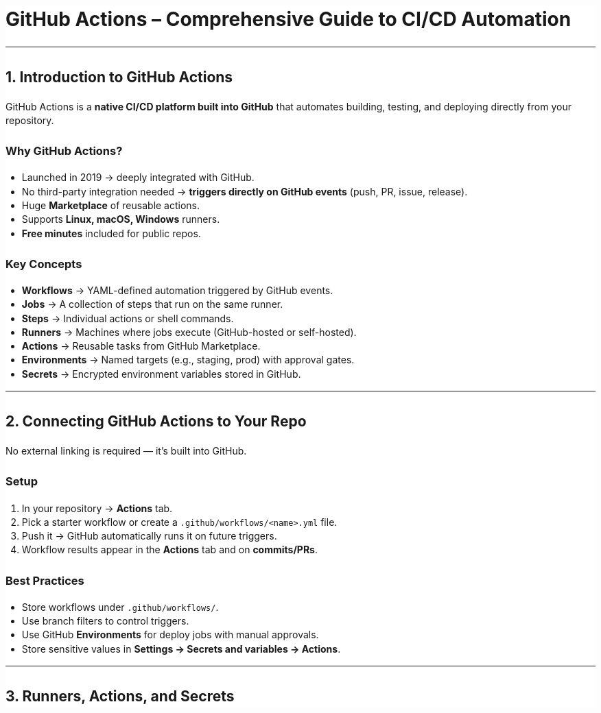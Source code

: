 # GitHub Actions – Comprehensive Guide to CI/CD Automation

---

## 1. Introduction to GitHub Actions

GitHub Actions is a **native CI/CD platform built into GitHub** that automates building, testing, and deploying directly from your repository.

### Why GitHub Actions?

* Launched in 2019 → deeply integrated with GitHub.
* No third-party integration needed → **triggers directly on GitHub events** (push, PR, issue, release).
* Huge **Marketplace** of reusable actions.
* Supports **Linux, macOS, Windows** runners.
* **Free minutes** included for public repos.

### Key Concepts

* **Workflows** → YAML-defined automation triggered by GitHub events.
* **Jobs** → A collection of steps that run on the same runner.
* **Steps** → Individual actions or shell commands.
* **Runners** → Machines where jobs execute (GitHub-hosted or self-hosted).
* **Actions** → Reusable tasks from GitHub Marketplace.
* **Environments** → Named targets (e.g., staging, prod) with approval gates.
* **Secrets** → Encrypted environment variables stored in GitHub.

---

## 2. Connecting GitHub Actions to Your Repo

No external linking is required — it’s built into GitHub.

### Setup

1. In your repository → **Actions** tab.
2. Pick a starter workflow or create a `.github/workflows/<name>.yml` file.
3. Push it → GitHub automatically runs it on future triggers.
4. Workflow results appear in the **Actions** tab and on **commits/PRs**.

### Best Practices

* Store workflows under `.github/workflows/`.
* Use branch filters to control triggers.
* Use GitHub **Environments** for deploy jobs with manual approvals.
* Store sensitive values in **Settings → Secrets and variables → Actions**.

---

## 3. Runners, Actions, and Secrets
